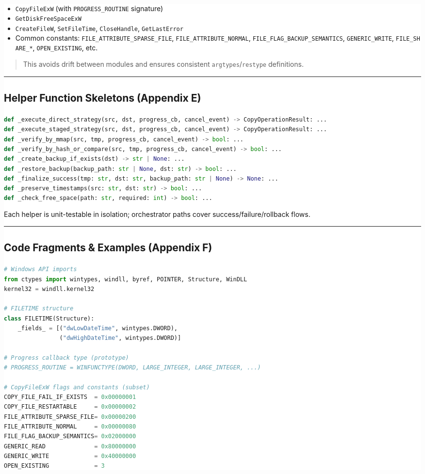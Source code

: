 - `CopyFileExW` (with `PROGRESS_ROUTINE` signature)  
- `GetDiskFreeSpaceExW`  
- `CreateFileW`, `SetFileTime`, `CloseHandle`, `GetLastError`  
- Common constants: `FILE_ATTRIBUTE_SPARSE_FILE`, `FILE_ATTRIBUTE_NORMAL`, `FILE_FLAG_BACKUP_SEMANTICS`, `GENERIC_WRITE`, `FILE_SHARE_*`, `OPEN_EXISTING`, etc.

> This avoids drift between modules and ensures consistent `argtypes`/`restype` definitions.

---

## Helper Function Skeletons (Appendix E)

```python
def _execute_direct_strategy(src, dst, progress_cb, cancel_event) -> CopyOperationResult: ...
def _execute_staged_strategy(src, dst, progress_cb, cancel_event) -> CopyOperationResult: ...
def _verify_by_mmap(src, tmp, progress_cb, cancel_event) -> bool: ...
def _verify_by_hash_or_compare(src, tmp, progress_cb, cancel_event) -> bool: ...
def _create_backup_if_exists(dst) -> str | None: ...
def _restore_backup(backup_path: str | None, dst: str) -> bool: ...
def _finalize_success(tmp: str, dst: str, backup_path: str | None) -> None: ...
def _preserve_timestamps(src: str, dst: str) -> bool: ...
def _check_free_space(path: str, required: int) -> bool: ...
```

Each helper is unit-testable in isolation; orchestrator paths cover success/failure/rollback flows.

---

## Code Fragments & Examples (Appendix F)

```python
# Windows API imports
from ctypes import wintypes, windll, byref, POINTER, Structure, WinDLL
kernel32 = windll.kernel32

# FILETIME structure
class FILETIME(Structure):
    _fields_ = [("dwLowDateTime", wintypes.DWORD),
                ("dwHighDateTime", wintypes.DWORD)]

# Progress callback type (prototype)
# PROGRESS_ROUTINE = WINFUNCTYPE(DWORD, LARGE_INTEGER, LARGE_INTEGER, ...)

# CopyFileExW flags and constants (subset)
COPY_FILE_FAIL_IF_EXISTS  = 0x00000001
COPY_FILE_RESTARTABLE     = 0x00000002
FILE_ATTRIBUTE_SPARSE_FILE= 0x00000200
FILE_ATTRIBUTE_NORMAL     = 0x00000080
FILE_FLAG_BACKUP_SEMANTICS= 0x02000000
GENERIC_READ              = 0x80000000
GENERIC_WRITE             = 0x40000000
OPEN_EXISTING             = 3
```
